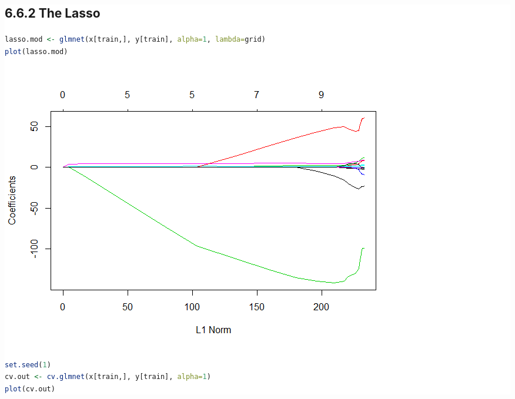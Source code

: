 ## 6.6.2 The Lasso


```r
lasso.mod <- glmnet(x[train,], y[train], alpha=1, lambda=grid)
plot(lasso.mod)
```

![](2018_03_13_files/figure-html/unnamed-chunk-3-1.png)

```r
set.seed(1)
cv.out <- cv.glmnet(x[train,], y[train], alpha=1)
plot(cv.out)
```
